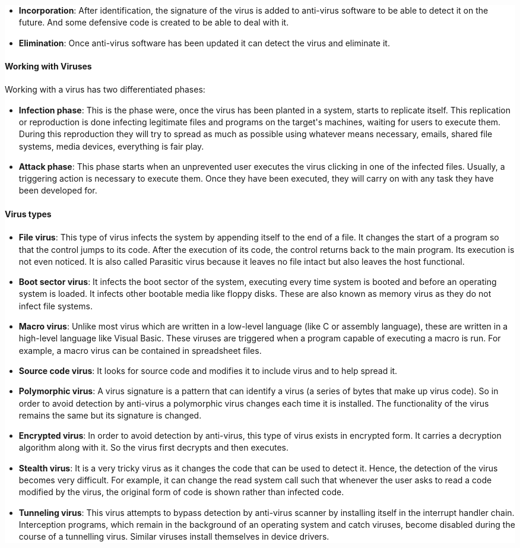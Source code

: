 * **Incorporation**: After identification, the signature of the virus is added to anti-virus software to be able to detect it on the future. And some defensive code is created to be able to deal with it.

* **Elimination**: Once anti-virus software has been updated it can detect the virus and eliminate it.

#### Working with Viruses

Working with a virus has two differentiated phases:

* **Infection phase**: This is the phase were, once the virus has been planted in a system, starts to replicate itself. This replication or reproduction is done infecting legitimate files and programs on the target's machines, waiting for users to execute them. During this reproduction they will try to spread as much as possible using whatever means necessary, emails, shared file systems, media devices, everything is fair play.

* **Attack phase**: This phase starts when an unprevented user executes the virus clicking in one of the infected files. Usually, a triggering action is necessary to execute them. Once they have been executed, they will carry on with any task they have been developed for.

#### Virus types

* **File virus**: This type of virus infects the system by appending itself to the end of a file. It changes the start of a program so that the control jumps to its code. After the execution of its code, the control returns back to the main program. Its execution is not even noticed. It is also called Parasitic virus because it leaves no file intact but also leaves the host functional.

* **Boot sector virus**: It infects the boot sector of the system, executing every time system is booted and before an operating system is loaded. It infects other bootable media like floppy disks. These are also known as memory virus as they do not infect file systems.

* **Macro virus**: Unlike most virus which are written in a low-level language (like C or assembly language), these are written in a high-level language like Visual Basic. These viruses are triggered when a program capable of executing a macro is run. For example, a macro virus can be contained in spreadsheet files.

* **Source code virus**: It looks for source code and modifies it to include virus and to help spread it.

* **Polymorphic virus**: A virus signature is a pattern that can identify a virus (a series of bytes that make up virus code). So in order to avoid detection by anti-virus a polymorphic virus changes each time it is installed. The functionality of the virus remains the same but its signature is changed.

* **Encrypted virus**: In order to avoid detection by anti-virus, this type of virus exists in encrypted form. It carries a decryption algorithm along with it. So the virus first decrypts and then executes.

* **Stealth virus**: It is a very tricky virus as it changes the code that can be used to detect it. Hence, the detection of the virus becomes very difficult. For example, it can change the read system call such that whenever the user asks to read a code modified by the virus, the original form of code is shown rather than infected code.

* **Tunneling virus**: This virus attempts to bypass detection by anti-virus scanner by installing itself in the interrupt handler chain. Interception programs, which remain in the background of an operating system and catch viruses, become disabled during the course of a tunnelling virus. Similar viruses install themselves in device drivers.
